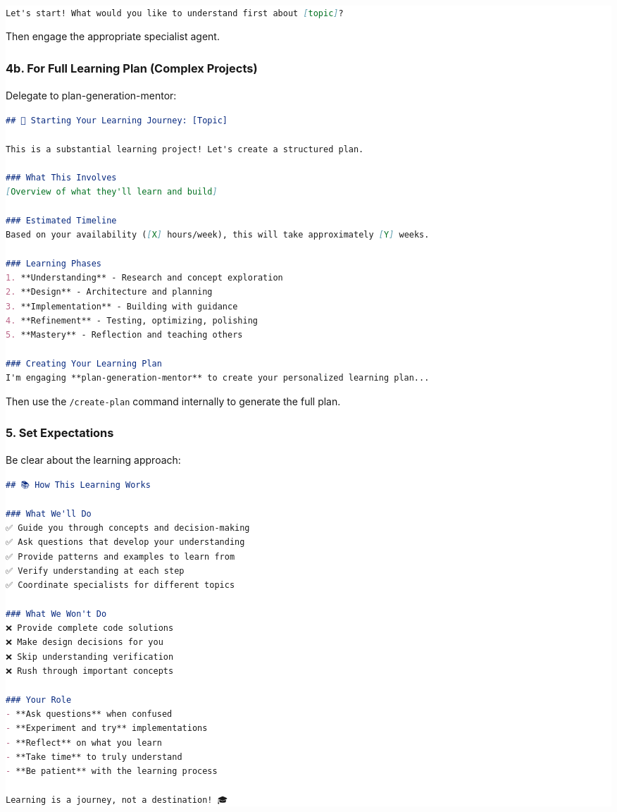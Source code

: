 ```markdown
Let's start! What would you like to understand first about [topic]?
```

Then engage the appropriate specialist agent.

### 4b. For Full Learning Plan (Complex Projects)

Delegate to plan-generation-mentor:

```markdown
## 🚀 Starting Your Learning Journey: [Topic]

This is a substantial learning project! Let's create a structured plan.

### What This Involves
[Overview of what they'll learn and build]

### Estimated Timeline
Based on your availability ([X] hours/week), this will take approximately [Y] weeks.

### Learning Phases
1. **Understanding** - Research and concept exploration
2. **Design** - Architecture and planning
3. **Implementation** - Building with guidance
4. **Refinement** - Testing, optimizing, polishing
5. **Mastery** - Reflection and teaching others

### Creating Your Learning Plan
I'm engaging **plan-generation-mentor** to create your personalized learning plan...
```

Then use the `/create-plan` command internally to generate the full plan.

### 5. Set Expectations

Be clear about the learning approach:

```markdown
## 📚 How This Learning Works

### What We'll Do
✅ Guide you through concepts and decision-making
✅ Ask questions that develop your understanding
✅ Provide patterns and examples to learn from
✅ Verify understanding at each step
✅ Coordinate specialists for different topics

### What We Won't Do
❌ Provide complete code solutions
❌ Make design decisions for you
❌ Skip understanding verification
❌ Rush through important concepts

### Your Role
- **Ask questions** when confused
- **Experiment and try** implementations
- **Reflect** on what you learn
- **Take time** to truly understand
- **Be patient** with the learning process

Learning is a journey, not a destination! 🎓
```
